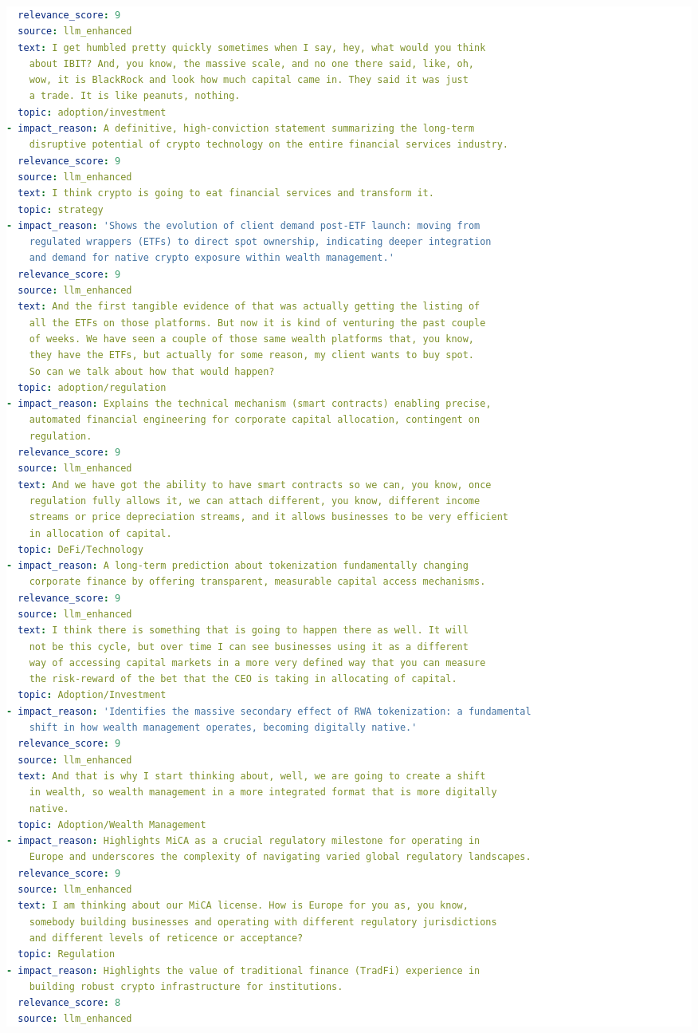 ```yaml
  relevance_score: 9
  source: llm_enhanced
  text: I get humbled pretty quickly sometimes when I say, hey, what would you think
    about IBIT? And, you know, the massive scale, and no one there said, like, oh,
    wow, it is BlackRock and look how much capital came in. They said it was just
    a trade. It is like peanuts, nothing.
  topic: adoption/investment
- impact_reason: A definitive, high-conviction statement summarizing the long-term
    disruptive potential of crypto technology on the entire financial services industry.
  relevance_score: 9
  source: llm_enhanced
  text: I think crypto is going to eat financial services and transform it.
  topic: strategy
- impact_reason: 'Shows the evolution of client demand post-ETF launch: moving from
    regulated wrappers (ETFs) to direct spot ownership, indicating deeper integration
    and demand for native crypto exposure within wealth management.'
  relevance_score: 9
  source: llm_enhanced
  text: And the first tangible evidence of that was actually getting the listing of
    all the ETFs on those platforms. But now it is kind of venturing the past couple
    of weeks. We have seen a couple of those same wealth platforms that, you know,
    they have the ETFs, but actually for some reason, my client wants to buy spot.
    So can we talk about how that would happen?
  topic: adoption/regulation
- impact_reason: Explains the technical mechanism (smart contracts) enabling precise,
    automated financial engineering for corporate capital allocation, contingent on
    regulation.
  relevance_score: 9
  source: llm_enhanced
  text: And we have got the ability to have smart contracts so we can, you know, once
    regulation fully allows it, we can attach different, you know, different income
    streams or price depreciation streams, and it allows businesses to be very efficient
    in allocation of capital.
  topic: DeFi/Technology
- impact_reason: A long-term prediction about tokenization fundamentally changing
    corporate finance by offering transparent, measurable capital access mechanisms.
  relevance_score: 9
  source: llm_enhanced
  text: I think there is something that is going to happen there as well. It will
    not be this cycle, but over time I can see businesses using it as a different
    way of accessing capital markets in a more very defined way that you can measure
    the risk-reward of the bet that the CEO is taking in allocating of capital.
  topic: Adoption/Investment
- impact_reason: 'Identifies the massive secondary effect of RWA tokenization: a fundamental
    shift in how wealth management operates, becoming digitally native.'
  relevance_score: 9
  source: llm_enhanced
  text: And that is why I start thinking about, well, we are going to create a shift
    in wealth, so wealth management in a more integrated format that is more digitally
    native.
  topic: Adoption/Wealth Management
- impact_reason: Highlights MiCA as a crucial regulatory milestone for operating in
    Europe and underscores the complexity of navigating varied global regulatory landscapes.
  relevance_score: 9
  source: llm_enhanced
  text: I am thinking about our MiCA license. How is Europe for you as, you know,
    somebody building businesses and operating with different regulatory jurisdictions
    and different levels of reticence or acceptance?
  topic: Regulation
- impact_reason: Highlights the value of traditional finance (TradFi) experience in
    building robust crypto infrastructure for institutions.
  relevance_score: 8
  source: llm_enhanced
```